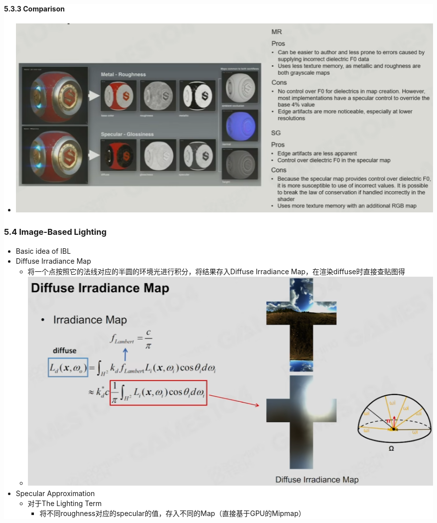 #### 5.3.3 Comparison

* ![image-20240214163438020](./Notes/image-20240214163438020.png)

### 5.4 Image-Based Lighting

* Basic idea of IBL
* Diffuse Irradiance Map
  * 将一个点按照它的法线对应的半圆的环境光进行积分，将结果存入Diffuse Irradiance Map，在渲染diffuse时直接查贴图得
  * ![image-20240214165728055](./Notes/image-20240214165728055.png)
* Specular Approximation
  * 对于The Lighting Term
    * 将不同roughness对应的specular的值，存入不同的Map（直接基于GPU的Mipmap）